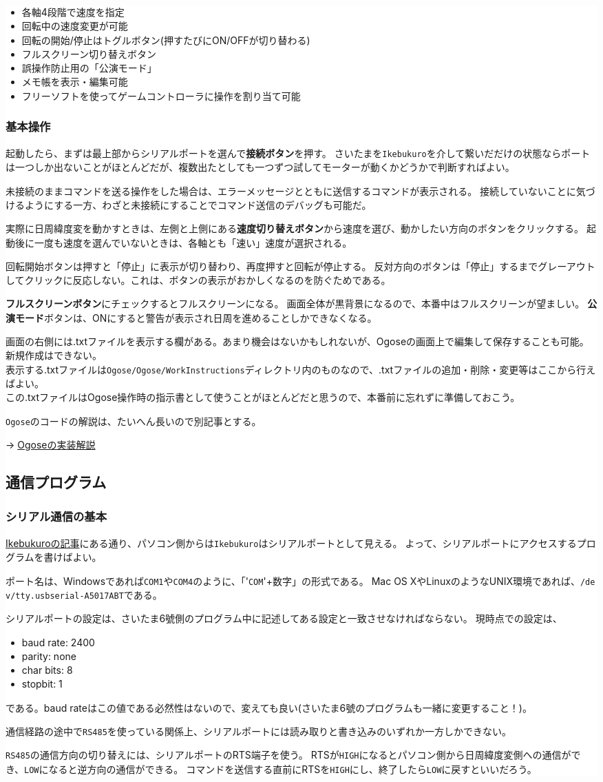 - 各軸4段階で速度を指定
- 回転中の速度変更が可能
- 回転の開始/停止はトグルボタン(押すたびにON/OFFが切り替わる)
- フルスクリーン切り替えボタン
- 誤操作防止用の「公演モード」
- メモ帳を表示・編集可能
- フリーソフトを使ってゲームコントローラに操作を割り当て可能

### 基本操作
起動したら、まずは最上部からシリアルポートを選んで**接続ボタン**を押す。
さいたまを`Ikebukuro`を介して繋いだだけの状態ならポートは一つしか出ないことがほとんどだが、複数出たとしても一つずつ試してモーターが動くかどうかで判断すればよい。

未接続のままコマンドを送る操作をした場合は、エラーメッセージとともに送信するコマンドが表示される。
接続していないことに気づけるようにする一方、わざと未接続にすることでコマンド送信のデバッグも可能だ。

実際に日周緯度変を動かすときは、左側と上側にある**速度切り替えボタン**から速度を選び、動かしたい方向のボタンをクリックする。
起動後に一度も速度を選んでいないときは、各軸とも「速い」速度が選択される。

回転開始ボタンは押すと「停止」に表示が切り替わり、再度押すと回転が停止する。
反対方向のボタンは「停止」するまでグレーアウトしてクリックに反応しない。これは、ボタンの表示がおかしくなるのを防ぐためである。

**フルスクリーンボタン**にチェックするとフルスクリーンになる。
画面全体が黒背景になるので、本番中はフルスクリーンが望ましい。
**公演モード**ボタンは、ONにすると警告が表示され日周を進めることしかできなくなる。

画面の右側には.txtファイルを表示する欄がある。あまり機会はないかもしれないが、Ogoseの画面上で編集して保存することも可能。新規作成はできない。  
表示する.txtファイルは`Ogose/Ogose/WorkInstructions`ディレクトリ内のものなので、.txtファイルの追加・削除・変更等はここから行えばよい。  
この.txtファイルはOgose操作時の指示書として使うことがほとんどだと思うので、本番前に忘れずに準備しておこう。

`Ogose`のコードの解説は、たいへん長いので別記事とする。

-> [Ogoseの実装解説](pc-software-code.html)

## 通信プログラム
### シリアル通信の基本
[Ikebukuroの記事](ikebukuro.html)にある通り、パソコン側からは`Ikebukuro`はシリアルポートとして見える。
よって、シリアルポートにアクセスするプログラムを書けばよい。

ポート名は、Windowsであれば`COM1`や`COM4`のように、「'`COM`'+数字」の形式である。
Mac OS XやLinuxのようなUNIX環境であれば、`/dev/tty.usbserial-A5017ABT`である。

シリアルポートの設定は、さいたま6號側のプログラム中に記述してある設定と一致させなければならない。
現時点での設定は、

- baud rate: 2400
- parity: none
- char bits: 8
- stopbit: 1

である。baud rateはこの値である必然性はないので、変えても良い(さいたま6號のプログラムも一緒に変更すること！)。

通信経路の途中で`RS485`を使っている関係上、シリアルポートには読み取りと書き込みのいずれか一方しかできない。

`RS485`の通信方向の切り替えには、シリアルポートのRTS端子を使う。
RTSが`HIGH`になるとパソコン側から日周緯度変側への通信ができ、`LOW`になると逆方向の通信ができる。
コマンドを送信する直前にRTSを`HIGH`にし、終了したら`LOW`に戻すといいだろう。
